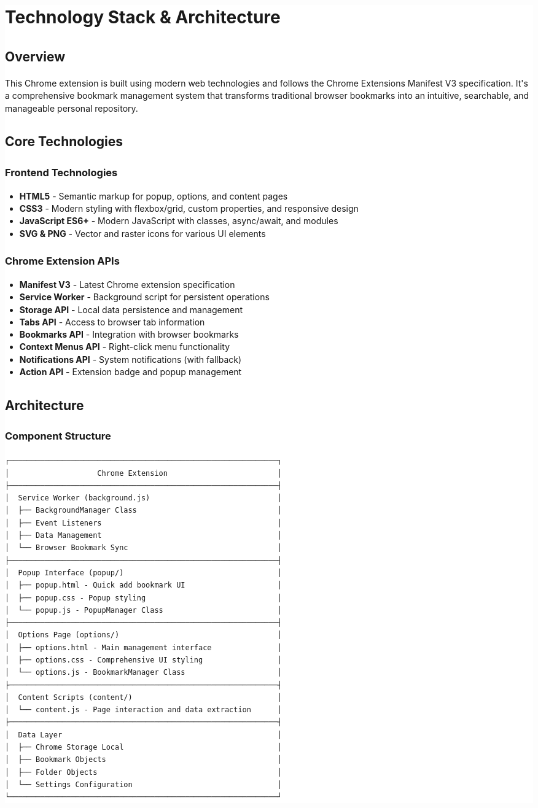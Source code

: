 # Technology Stack & Architecture

## Overview

This Chrome extension is built using modern web technologies and follows the Chrome Extensions Manifest V3 specification. It's a comprehensive bookmark management system that transforms traditional browser bookmarks into an intuitive, searchable, and manageable personal repository.

## Core Technologies

### Frontend Technologies
- **HTML5** - Semantic markup for popup, options, and content pages
- **CSS3** - Modern styling with flexbox/grid, custom properties, and responsive design
- **JavaScript ES6+** - Modern JavaScript with classes, async/await, and modules
- **SVG & PNG** - Vector and raster icons for various UI elements

### Chrome Extension APIs
- **Manifest V3** - Latest Chrome extension specification
- **Service Worker** - Background script for persistent operations
- **Storage API** - Local data persistence and management
- **Tabs API** - Access to browser tab information
- **Bookmarks API** - Integration with browser bookmarks
- **Context Menus API** - Right-click menu functionality
- **Notifications API** - System notifications (with fallback)
- **Action API** - Extension badge and popup management

## Architecture

### Component Structure

```
┌─────────────────────────────────────────────────────────────┐
│                    Chrome Extension                         │
├─────────────────────────────────────────────────────────────┤
│  Service Worker (background.js)                             │
│  ├── BackgroundManager Class                                │
│  ├── Event Listeners                                        │
│  ├── Data Management                                        │
│  └── Browser Bookmark Sync                                  │
├─────────────────────────────────────────────────────────────┤
│  Popup Interface (popup/)                                   │
│  ├── popup.html - Quick add bookmark UI                     │
│  ├── popup.css - Popup styling                              │
│  └── popup.js - PopupManager Class                          │
├─────────────────────────────────────────────────────────────┤
│  Options Page (options/)                                    │
│  ├── options.html - Main management interface               │
│  ├── options.css - Comprehensive UI styling                 │
│  └── options.js - BookmarkManager Class                     │
├─────────────────────────────────────────────────────────────┤
│  Content Scripts (content/)                                 │
│  └── content.js - Page interaction and data extraction      │
├─────────────────────────────────────────────────────────────┤
│  Data Layer                                                 │
│  ├── Chrome Storage Local                                   │
│  ├── Bookmark Objects                                       │
│  ├── Folder Objects                                         │
│  └── Settings Configuration                                 │
└─────────────────────────────────────────────────────────────┘
```
